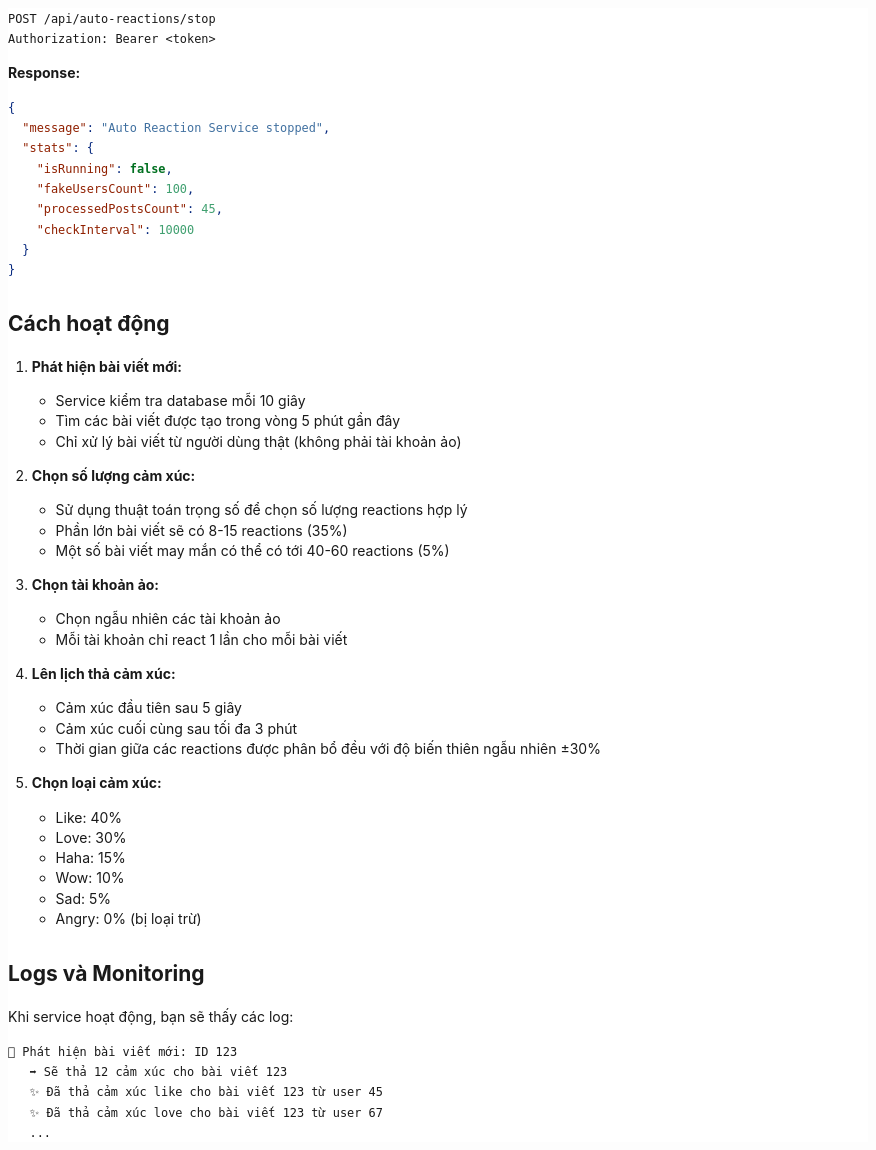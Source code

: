 ```http
POST /api/auto-reactions/stop
Authorization: Bearer <token>
```

**Response:**
```json
{
  "message": "Auto Reaction Service stopped",
  "stats": {
    "isRunning": false,
    "fakeUsersCount": 100,
    "processedPostsCount": 45,
    "checkInterval": 10000
  }
}
```

## Cách hoạt động

1. **Phát hiện bài viết mới:**
   - Service kiểm tra database mỗi 10 giây
   - Tìm các bài viết được tạo trong vòng 5 phút gần đây
   - Chỉ xử lý bài viết từ người dùng thật (không phải tài khoản ảo)

2. **Chọn số lượng cảm xúc:**
   - Sử dụng thuật toán trọng số để chọn số lượng reactions hợp lý
   - Phần lớn bài viết sẽ có 8-15 reactions (35%)
   - Một số bài viết may mắn có thể có tới 40-60 reactions (5%)

3. **Chọn tài khoản ảo:**
   - Chọn ngẫu nhiên các tài khoản ảo
   - Mỗi tài khoản chỉ react 1 lần cho mỗi bài viết

4. **Lên lịch thả cảm xúc:**
   - Cảm xúc đầu tiên sau 5 giây
   - Cảm xúc cuối cùng sau tối đa 3 phút
   - Thời gian giữa các reactions được phân bổ đều với độ biến thiên ngẫu nhiên ±30%

5. **Chọn loại cảm xúc:**
   - Like: 40%
   - Love: 30%
   - Haha: 15%
   - Wow: 10%
   - Sad: 5%
   - Angry: 0% (bị loại trừ)

## Logs và Monitoring

Khi service hoạt động, bạn sẽ thấy các log:

```
📝 Phát hiện bài viết mới: ID 123
   ➡️ Sẽ thả 12 cảm xúc cho bài viết 123
   ✨ Đã thả cảm xúc like cho bài viết 123 từ user 45
   ✨ Đã thả cảm xúc love cho bài viết 123 từ user 67
   ...
```
